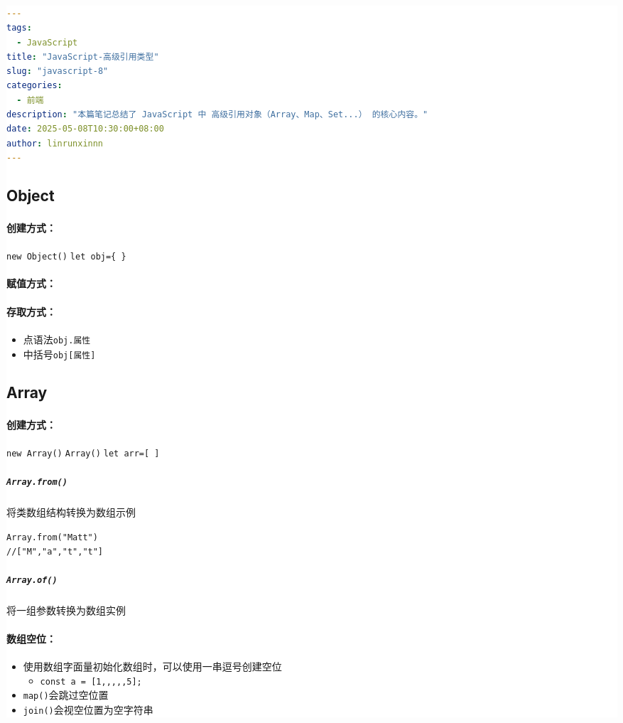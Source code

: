 ```yaml
---
tags:
  - JavaScript
title: "JavaScript-高级引用类型"
slug: "javascript-8"
categories:
  - 前端
description: "本篇笔记总结了 JavaScript 中 高级引用对象（Array、Map、Set...） 的核心内容。"
date: 2025-05-08T10:30:00+08:00
author: linrunxinnn
---
```


## Object

#### 创建方式：

`new Object()`
`let obj={ }`

#### 赋值方式：

#### 存取方式：

- 点语法`obj.属性`
- 中括号`obj[属性]`

## Array

#### 创建方式：

`new Array()`
`Array()`
`let arr=[ ]`

##### `Array.from()`

将类数组结构转换为数组示例

```
Array.from("Matt")
//["M","a","t","t"]
```

##### `Array.of()`

将一组参数转换为数组实例

#### 数组空位：

- 使用数组字面量初始化数组时，可以使用一串逗号创建空位
  - `const a = [1,,,,,5];`
- `map()`会跳过空位置
- `join()`会视空位置为空字符串
